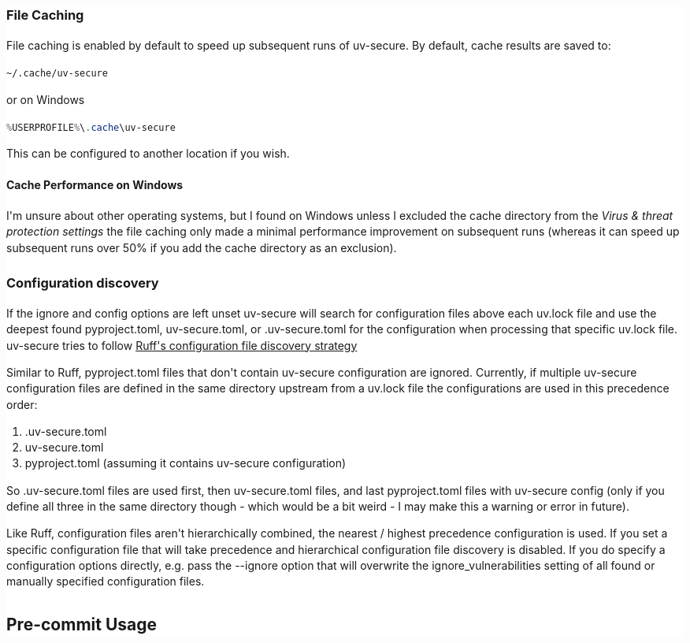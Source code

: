 
### File Caching

File caching is enabled by default to speed up subsequent runs of uv-secure. By default,
cache results are saved to:

```shell
~/.cache/uv-secure
```

or on Windows

```powershell
%USERPROFILE%\.cache\uv-secure
```

This can be configured to another location if you wish.

#### Cache Performance on Windows

I'm unsure about other operating systems, but I found on Windows unless I excluded the
cache directory from the _Virus & threat protection settings_ the file caching only made
a minimal performance improvement on subsequent runs (whereas it can speed up subsequent
runs over 50% if you add the cache directory as an exclusion).

### Configuration discovery

If the ignore and config options are left unset uv-secure will search for configuration
files above each uv.lock file and use the deepest found pyproject.toml, uv-secure.toml,
or .uv-secure.toml for the configuration when processing that specific uv.lock file.
uv-secure tries to follow
[Ruff's configuration file discovery strategy](https://docs.astral.sh/ruff/configuration/#config-file-discovery)

Similar to Ruff, pyproject.toml files that don't contain uv-secure configuration are
ignored. Currently, if multiple uv-secure configuration files are defined in the same
directory upstream from a uv.lock file the configurations are used in this precedence
order:

1. .uv-secure.toml
2. uv-secure.toml
3. pyproject.toml (assuming it contains uv-secure configuration)

So .uv-secure.toml files are used first, then uv-secure.toml files, and last
pyproject.toml files with uv-secure config (only if you define all three in the same
directory though - which would be a bit weird - I may make this a warning or error in
future).

Like Ruff, configuration files aren't hierarchically combined, the nearest / highest
precedence configuration is used. If you set a specific configuration file that will
take precedence and hierarchical configuration file discovery is disabled. If you do
specify a configuration options directly, e.g. pass the  --ignore option that will
overwrite the ignore_vulnerabilities setting of all found or manually specified
configuration files.

## Pre-commit Usage
